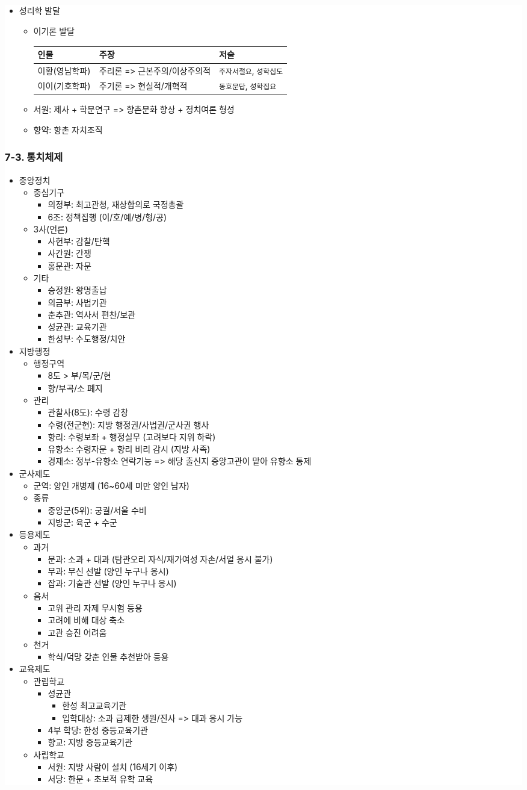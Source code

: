   - 성리학 발달
    * 이기론 발달

        |인물|주장|저술|
        |---|---|---|
        |이황(영남학파)|주리론 => 근본주의/이상주의적|`주자서절요`, `성학십도`| 
        |이이(기호학파)|주기론 => 현실적/개혁적|`동호문답`, `성학집요`| 

    * 서원: 제사 + 학문연구 => 향촌문화 향상 + 정치여론 형성
    * 향약: 향촌 자치조직 
 
### 7-3. 통치체제
+ 중앙정치
  - 중심기구
    * 의정부: 최고관청, 재상합의로 국정총괄
    * 6조: 정책집행 (이/호/예/병/형/공) 
  - 3사(언론)
    * 사헌부: 감찰/탄핵
    * 사간원: 간쟁
    * 홍문관: 자문 
  - 기타 
    * 승정원: 왕명출납
    * 의금부: 사법기관
    * 춘추관: 역사서 편찬/보관
    * 성균관: 교육기관
    * 한성부: 수도행정/치안 
+ 지방행정
  - 행정구역
    * 8도 > 부/목/군/현
    * 향/부곡/소 폐지 
  - 관리 
    * 관찰사(8도): 수령 감창
    * 수령(전군현): 지방 행정권/사법권/군사권 행사 
    * 향리: 수령보좌 + 행정실무 (고려보다 지위 하락)
    * 유향소: 수령자문 + 향리 비리 감시 (지방 사족)
    * 경재소: 정부-유향소 연락기능 => 해당 출신지 중앙고관이 맡아 유향소 통제
+ 군사제도
  - 군역: 양인 개병제 (16~60세 미만 양인 남자)
  - 종류
    * 중앙군(5위): 궁궐/서울 수비
    * 지방군: 육군 + 수군
+ 등용제도
  - 과거
    * 문과: 소과 + 대과 (탐관오리 자식/재가여성 자손/서얼 응시 불가)
    * 무과: 무신 선발 (양인 누구나 응시)
    * 잡과: 기술관 선발 (양인 누구나 응시)
  - 음서
    * 고위 관리 자제 무시험 등용
    * 고려에 비해 대상 축소
    * 고관 승진 어려움 
  - 천거 
    * 학식/덕망 갖춘 인물 추천받아 등용 
+ 교육제도
  - 관립학교
    * 성균관
      * 한성 최고교육기관 
      * 입학대상: 소과 급제한 생원/진사 => 대과 응시 가능
    * 4부 학당: 한성 중등교육기관
    * 향교: 지방 중등교육기관 
  - 사립학교
    * 서원: 지방 사람이 설치 (16세기 이후) 
    * 서당: 한문 + 초보적 유학 교육   
